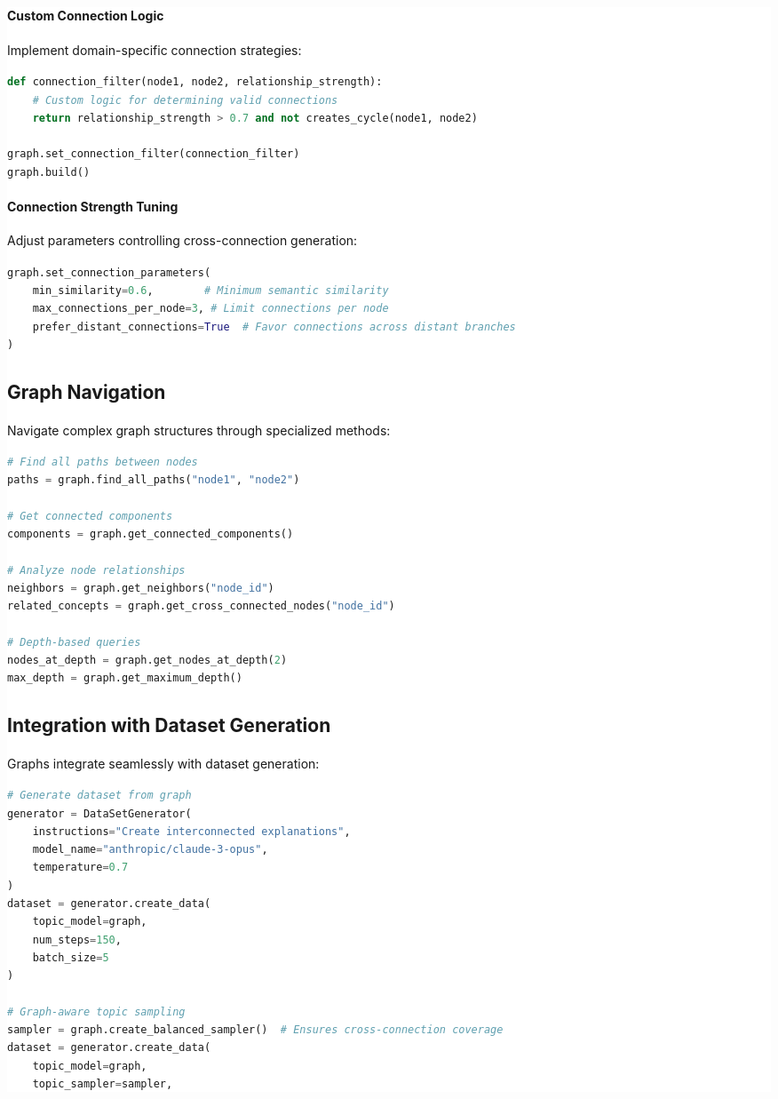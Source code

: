#### Custom Connection Logic

Implement domain-specific connection strategies:

```python
def connection_filter(node1, node2, relationship_strength):
    # Custom logic for determining valid connections
    return relationship_strength > 0.7 and not creates_cycle(node1, node2)

graph.set_connection_filter(connection_filter)
graph.build()
```

#### Connection Strength Tuning

Adjust parameters controlling cross-connection generation:

```python
graph.set_connection_parameters(
    min_similarity=0.6,        # Minimum semantic similarity
    max_connections_per_node=3, # Limit connections per node
    prefer_distant_connections=True  # Favor connections across distant branches
)
```

## Graph Navigation

Navigate complex graph structures through specialized methods:

```python
# Find all paths between nodes
paths = graph.find_all_paths("node1", "node2")

# Get connected components
components = graph.get_connected_components()

# Analyze node relationships
neighbors = graph.get_neighbors("node_id")
related_concepts = graph.get_cross_connected_nodes("node_id")

# Depth-based queries
nodes_at_depth = graph.get_nodes_at_depth(2)
max_depth = graph.get_maximum_depth()
```

## Integration with Dataset Generation

Graphs integrate seamlessly with dataset generation:

```python
# Generate dataset from graph
generator = DataSetGenerator(
    instructions="Create interconnected explanations",
    model_name="anthropic/claude-3-opus",
    temperature=0.7
)
dataset = generator.create_data(
    topic_model=graph,
    num_steps=150,
    batch_size=5
)

# Graph-aware topic sampling
sampler = graph.create_balanced_sampler()  # Ensures cross-connection coverage
dataset = generator.create_data(
    topic_model=graph,
    topic_sampler=sampler,
```